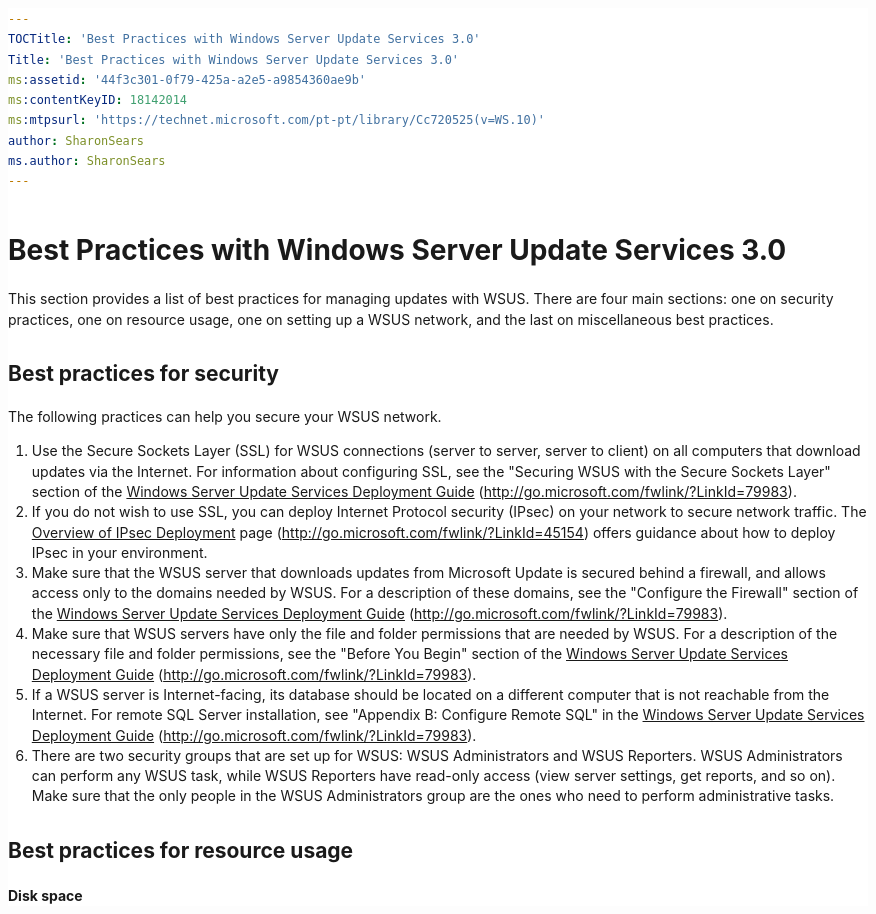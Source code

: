 ```yaml
---
TOCTitle: 'Best Practices with Windows Server Update Services 3.0'
Title: 'Best Practices with Windows Server Update Services 3.0'
ms:assetid: '44f3c301-0f79-425a-a2e5-a9854360ae9b'
ms:contentKeyID: 18142014
ms:mtpsurl: 'https://technet.microsoft.com/pt-pt/library/Cc720525(v=WS.10)'
author: SharonSears
ms.author: SharonSears
---
```


Best Practices with Windows Server Update Services 3.0
======================================================

This section provides a list of best practices for managing updates with WSUS. There are four main sections: one on security practices, one on resource usage, one on setting up a WSUS network, and the last on miscellaneous best practices.

Best practices for security
---------------------------

The following practices can help you secure your WSUS network.

1.  Use the Secure Sockets Layer (SSL) for WSUS connections (server to server, server to client) on all computers that download updates via the Internet. For information about configuring SSL, see the "Securing WSUS with the Secure Sockets Layer" section of the [Windows Server Update Services Deployment Guide](http://go.microsoft.com/fwlink/?linkid=79983) (http://go.microsoft.com/fwlink/?LinkId=79983).
2.  If you do not wish to use SSL, you can deploy Internet Protocol security (IPsec) on your network to secure network traffic. The [Overview of IPsec Deployment](http://go.microsoft.com/fwlink/?linkid=45154) page (http://go.microsoft.com/fwlink/?LinkId=45154) offers guidance about how to deploy IPsec in your environment.
3.  Make sure that the WSUS server that downloads updates from Microsoft Update is secured behind a firewall, and allows access only to the domains needed by WSUS. For a description of these domains, see the "Configure the Firewall" section of the [Windows Server Update Services Deployment Guide](http://go.microsoft.com/fwlink/?linkid=79983) (http://go.microsoft.com/fwlink/?LinkId=79983).
4.  Make sure that WSUS servers have only the file and folder permissions that are needed by WSUS. For a description of the necessary file and folder permissions, see the "Before You Begin" section of the [Windows Server Update Services Deployment Guide](http://go.microsoft.com/fwlink/?linkid=79983) (http://go.microsoft.com/fwlink/?LinkId=79983).
5.  If a WSUS server is Internet-facing, its database should be located on a different computer that is not reachable from the Internet. For remote SQL Server installation, see "Appendix B: Configure Remote SQL" in the [Windows Server Update Services Deployment Guide](http://go.microsoft.com/fwlink/?linkid=79983) (http://go.microsoft.com/fwlink/?LinkId=79983).
6.  There are two security groups that are set up for WSUS: WSUS Administrators and WSUS Reporters. WSUS Administrators can perform any WSUS task, while WSUS Reporters have read-only access (view server settings, get reports, and so on). Make sure that the only people in the WSUS Administrators group are the ones who need to perform administrative tasks.

Best practices for resource usage
---------------------------------

#### Disk space
